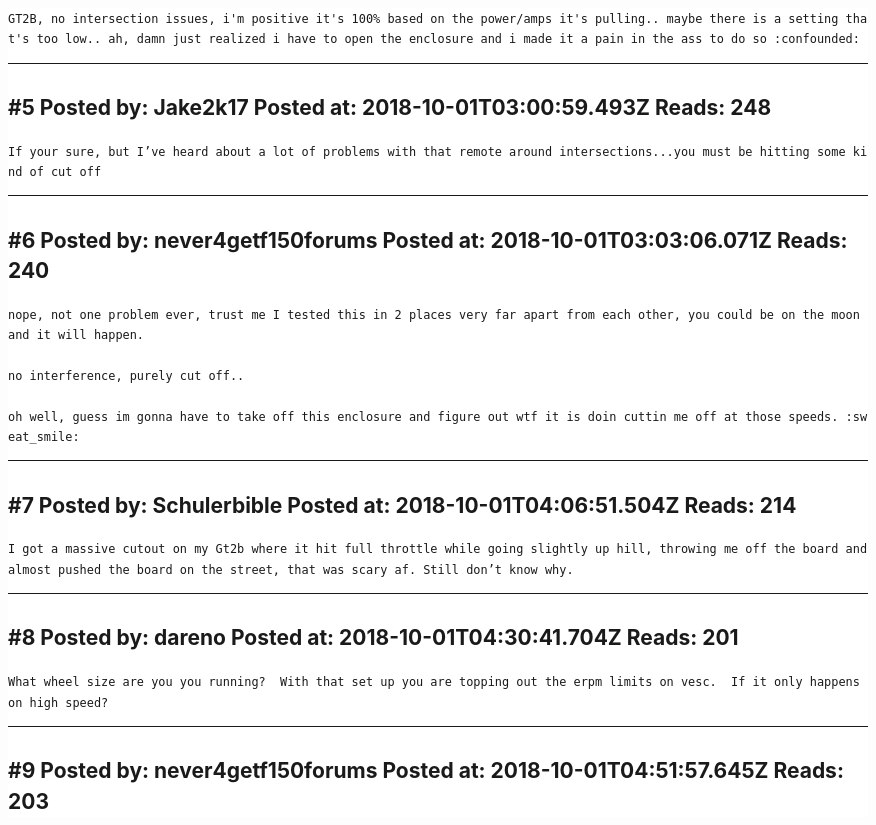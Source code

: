 ```
GT2B, no intersection issues, i'm positive it's 100% based on the power/amps it's pulling.. maybe there is a setting that's too low.. ah, damn just realized i have to open the enclosure and i made it a pain in the ass to do so :confounded:
```

---
## \#5 Posted by: Jake2k17 Posted at: 2018-10-01T03:00:59.493Z Reads: 248

```
If your sure, but I’ve heard about a lot of problems with that remote around intersections...you must be hitting some kind of cut off
```

---
## \#6 Posted by: never4getf150forums Posted at: 2018-10-01T03:03:06.071Z Reads: 240

```
nope, not one problem ever, trust me I tested this in 2 places very far apart from each other, you could be on the moon and it will happen.

no interference, purely cut off..

oh well, guess im gonna have to take off this enclosure and figure out wtf it is doin cuttin me off at those speeds. :sweat_smile:
```

---
## \#7 Posted by: Schulerbible Posted at: 2018-10-01T04:06:51.504Z Reads: 214

```
I got a massive cutout on my Gt2b where it hit full throttle while going slightly up hill, throwing me off the board and almost pushed the board on the street, that was scary af. Still don’t know why.
```

---
## \#8 Posted by: dareno Posted at: 2018-10-01T04:30:41.704Z Reads: 201

```
What wheel size are you you running?  With that set up you are topping out the erpm limits on vesc.  If it only happens on high speed?
```

---
## \#9 Posted by: never4getf150forums Posted at: 2018-10-01T04:51:57.645Z Reads: 203

